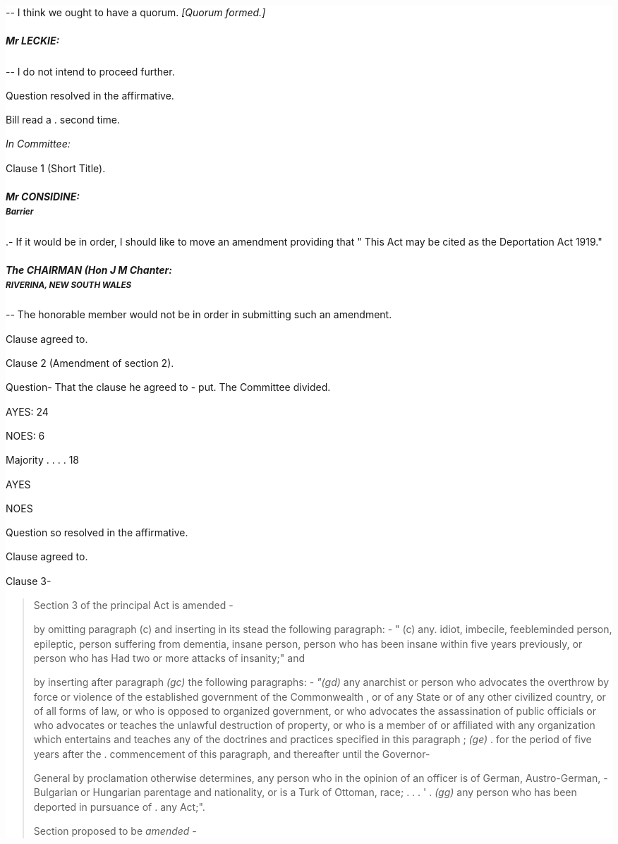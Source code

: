 --  I think we ought to have a quorum.  *[Quorum formed.]* 

##### Mr LECKIE:

-- I do not intend to proceed further. 

Question resolved in the affirmative. 

Bill read a . second time. 


 *In Committee:* 


Clause 1 (Short Title). 

##### Mr CONSIDINE:<br><small class="text-muted">Barrier</small>

.- If it would be in order, I should like to move an amendment providing that " This  Act  may be cited as the Deportation Act 1919." 

##### The CHAIRMAN (Hon J M Chanter:<br><small class="text-muted">RIVERINA, NEW SOUTH WALES</small>

--  The honorable member would not be in order in submitting such an amendment. 

Clause agreed to. 

Clause 2 (Amendment of section 2). 

Question- That the clause he agreed to - put. The Committee divided.

AYES: 24

NOES: 6

Majority . .  . . 18 

AYES

NOES

Question so resolved in the affirmative. 

Clause agreed to. 

Clause 3- 

  >Section 3 of the principal Act is amended - 
  >
  >by omitting paragraph (c) and inserting in its stead the following paragraph: - " (c) any. idiot, imbecile, feebleminded person, epileptic, person suffering from dementia, insane person, person who has been insane within five years previously, or person who has Had two or more attacks of insanity;" and 
  >
  >by inserting after paragraph  *(gc)*  the following paragraphs: -  *"(gd)*  any anarchist or person who advocates the overthrow by force or violence of the established government of the Commonwealth , or of any State or of any other civilized country, or of all forms of law, or who is opposed to organized government, or who advocates the assassination of public officials or who advocates or teaches the unlawful destruction of property, or who is a member of or affiliated with any organization which entertains and teaches any of the doctrines  and practices specified in this paragraph ;  *(ge)*  . for the period of five years after the . commencement of this paragraph, and thereafter until the Governor- 
  >
  >General by proclamation  otherwise determines, any person who in the opinion of an officer is of German, Austro-German, - Bulgarian or Hungarian parentage and nationality, or is a Turk of Ottoman, race; . . . ' .  *(gg)*  any person who has been deported in pursuance of . any Act;". 
  >
  >Section proposed to be  *amended -* 
  >
  >